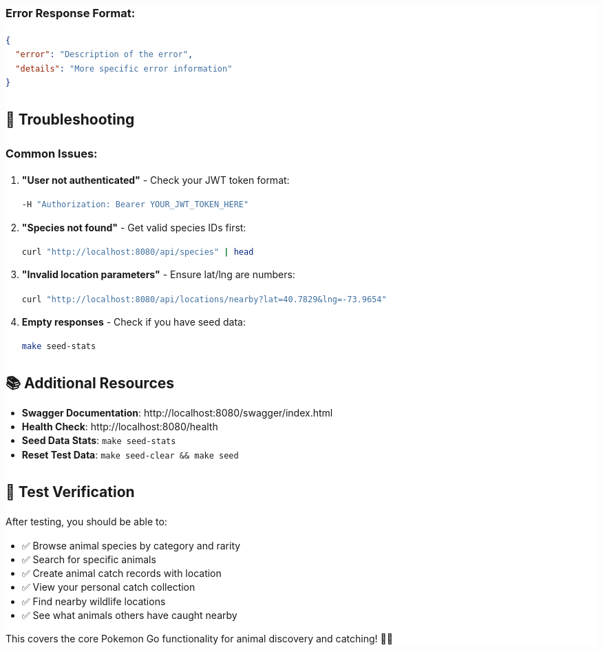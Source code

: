 ### Error Response Format:
```json
{
  "error": "Description of the error",
  "details": "More specific error information"
}
```

## 🐛 Troubleshooting

### Common Issues:

1. **"User not authenticated"** - Check your JWT token format:
   ```bash
   -H "Authorization: Bearer YOUR_JWT_TOKEN_HERE"
   ```

2. **"Species not found"** - Get valid species IDs first:
   ```bash
   curl "http://localhost:8080/api/species" | head
   ```

3. **"Invalid location parameters"** - Ensure lat/lng are numbers:
   ```bash
   curl "http://localhost:8080/api/locations/nearby?lat=40.7829&lng=-73.9654"
   ```

4. **Empty responses** - Check if you have seed data:
   ```bash
   make seed-stats
   ```

## 📚 Additional Resources

- **Swagger Documentation**: http://localhost:8080/swagger/index.html
- **Health Check**: http://localhost:8080/health
- **Seed Data Stats**: `make seed-stats`
- **Reset Test Data**: `make seed-clear && make seed`

## 🎯 Test Verification

After testing, you should be able to:
- ✅ Browse animal species by category and rarity
- ✅ Search for specific animals
- ✅ Create animal catch records with location
- ✅ View your personal catch collection
- ✅ Find nearby wildlife locations
- ✅ See what animals others have caught nearby

This covers the core Pokemon Go functionality for animal discovery and catching! 🦁📸
